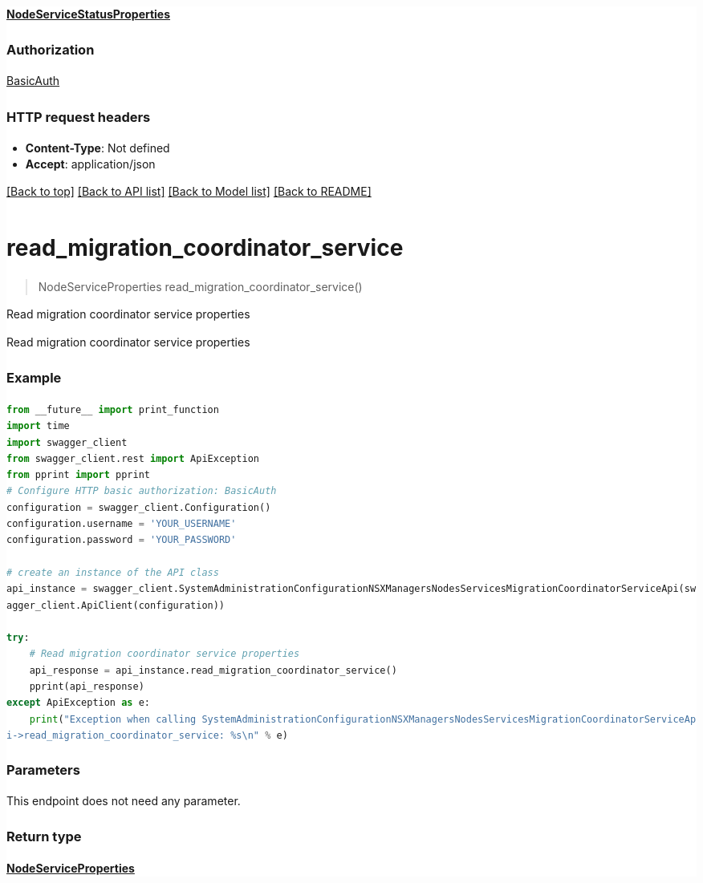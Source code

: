 [**NodeServiceStatusProperties**](NodeServiceStatusProperties.md)

### Authorization

[BasicAuth](../README.md#BasicAuth)

### HTTP request headers

 - **Content-Type**: Not defined
 - **Accept**: application/json

[[Back to top]](#) [[Back to API list]](../README.md#documentation-for-api-endpoints) [[Back to Model list]](../README.md#documentation-for-models) [[Back to README]](../README.md)

# **read_migration_coordinator_service**
> NodeServiceProperties read_migration_coordinator_service()

Read migration coordinator service properties

Read migration coordinator service properties

### Example
```python
from __future__ import print_function
import time
import swagger_client
from swagger_client.rest import ApiException
from pprint import pprint
# Configure HTTP basic authorization: BasicAuth
configuration = swagger_client.Configuration()
configuration.username = 'YOUR_USERNAME'
configuration.password = 'YOUR_PASSWORD'

# create an instance of the API class
api_instance = swagger_client.SystemAdministrationConfigurationNSXManagersNodesServicesMigrationCoordinatorServiceApi(swagger_client.ApiClient(configuration))

try:
    # Read migration coordinator service properties
    api_response = api_instance.read_migration_coordinator_service()
    pprint(api_response)
except ApiException as e:
    print("Exception when calling SystemAdministrationConfigurationNSXManagersNodesServicesMigrationCoordinatorServiceApi->read_migration_coordinator_service: %s\n" % e)
```

### Parameters
This endpoint does not need any parameter.

### Return type

[**NodeServiceProperties**](NodeServiceProperties.md)
